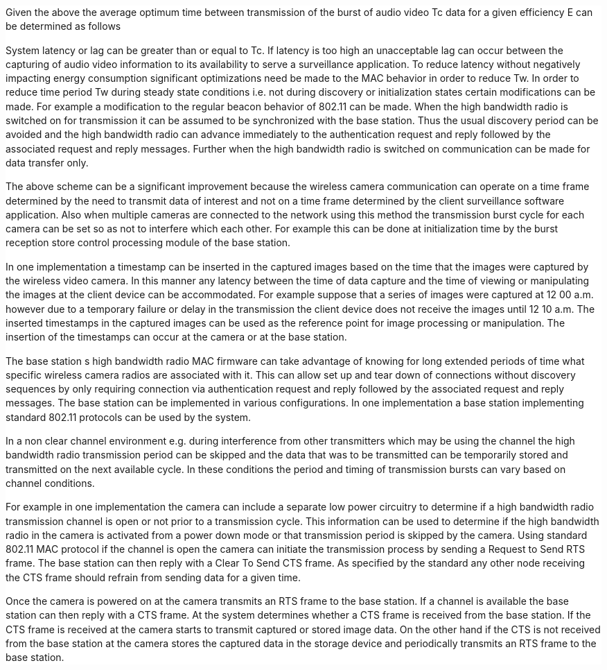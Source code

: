 Given the above the average optimum time between transmission of the burst of audio video Tc data for a given efficiency E can be determined as follows 

System latency or lag can be greater than or equal to Tc. If latency is too high an unacceptable lag can occur between the capturing of audio video information to its availability to serve a surveillance application. To reduce latency without negatively impacting energy consumption significant optimizations need be made to the MAC behavior in order to reduce Tw. In order to reduce time period Tw during steady state conditions i.e. not during discovery or initialization states certain modifications can be made. For example a modification to the regular beacon behavior of 802.11 can be made. When the high bandwidth radio is switched on for transmission it can be assumed to be synchronized with the base station. Thus the usual discovery period can be avoided and the high bandwidth radio can advance immediately to the authentication request and reply followed by the associated request and reply messages. Further when the high bandwidth radio is switched on communication can be made for data transfer only.

The above scheme can be a significant improvement because the wireless camera communication can operate on a time frame determined by the need to transmit data of interest and not on a time frame determined by the client surveillance software application. Also when multiple cameras are connected to the network using this method the transmission burst cycle for each camera can be set so as not to interfere which each other. For example this can be done at initialization time by the burst reception store control processing module of the base station.

In one implementation a timestamp can be inserted in the captured images based on the time that the images were captured by the wireless video camera. In this manner any latency between the time of data capture and the time of viewing or manipulating the images at the client device can be accommodated. For example suppose that a series of images were captured at 12 00 a.m. however due to a temporary failure or delay in the transmission the client device does not receive the images until 12 10 a.m. The inserted timestamps in the captured images can be used as the reference point for image processing or manipulation. The insertion of the timestamps can occur at the camera or at the base station.

The base station s high bandwidth radio MAC firmware can take advantage of knowing for long extended periods of time what specific wireless camera radios are associated with it. This can allow set up and tear down of connections without discovery sequences by only requiring connection via authentication request and reply followed by the associated request and reply messages. The base station can be implemented in various configurations. In one implementation a base station implementing standard 802.11 protocols can be used by the system.

In a non clear channel environment e.g. during interference from other transmitters which may be using the channel the high bandwidth radio transmission period can be skipped and the data that was to be transmitted can be temporarily stored and transmitted on the next available cycle. In these conditions the period and timing of transmission bursts can vary based on channel conditions.

For example in one implementation the camera can include a separate low power circuitry to determine if a high bandwidth radio transmission channel is open or not prior to a transmission cycle. This information can be used to determine if the high bandwidth radio in the camera is activated from a power down mode or that transmission period is skipped by the camera. Using standard 802.11 MAC protocol if the channel is open the camera can initiate the transmission process by sending a Request to Send RTS frame. The base station can then reply with a Clear To Send CTS frame. As specified by the standard any other node receiving the CTS frame should refrain from sending data for a given time.

Once the camera is powered on at the camera transmits an RTS frame to the base station. If a channel is available the base station can then reply with a CTS frame. At the system determines whether a CTS frame is received from the base station. If the CTS frame is received at the camera starts to transmit captured or stored image data. On the other hand if the CTS is not received from the base station at the camera stores the captured data in the storage device and periodically transmits an RTS frame to the base station.
